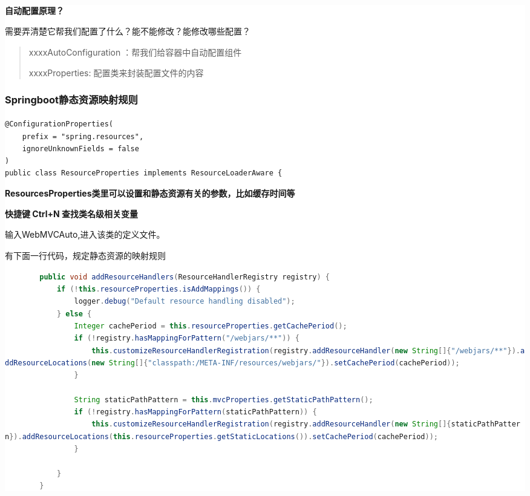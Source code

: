 

**自动配置原理？**

需要弄清楚它帮我们配置了什么？能不能修改？能修改哪些配置？

> xxxxAutoConfiguration ：帮我们给容器中自动配置组件
>
> xxxxProperties: 配置类来封装配置文件的内容





### Springboot静态资源映射规则



```
@ConfigurationProperties(
    prefix = "spring.resources",
    ignoreUnknownFields = false
)
public class ResourceProperties implements ResourceLoaderAware {

```

**ResourcesProperties类里可以设置和静态资源有关的参数，比如缓存时间等**



**快捷键 Ctrl+N  查找类名级相关变量**

输入WebMVCAuto,进入该类的定义文件。

有下面一行代码，规定静态资源的映射规则



```java
        public void addResourceHandlers(ResourceHandlerRegistry registry) {
            if (!this.resourceProperties.isAddMappings()) {
                logger.debug("Default resource handling disabled");
            } else {
                Integer cachePeriod = this.resourceProperties.getCachePeriod();
                if (!registry.hasMappingForPattern("/webjars/**")) {
                    this.customizeResourceHandlerRegistration(registry.addResourceHandler(new String[]{"/webjars/**"}).addResourceLocations(new String[]{"classpath:/META-INF/resources/webjars/"}).setCachePeriod(cachePeriod));
                }

                String staticPathPattern = this.mvcProperties.getStaticPathPattern();
                if (!registry.hasMappingForPattern(staticPathPattern)) {
                    this.customizeResourceHandlerRegistration(registry.addResourceHandler(new String[]{staticPathPattern}).addResourceLocations(this.resourceProperties.getStaticLocations()).setCachePeriod(cachePeriod));
                }

            }
        }
```
